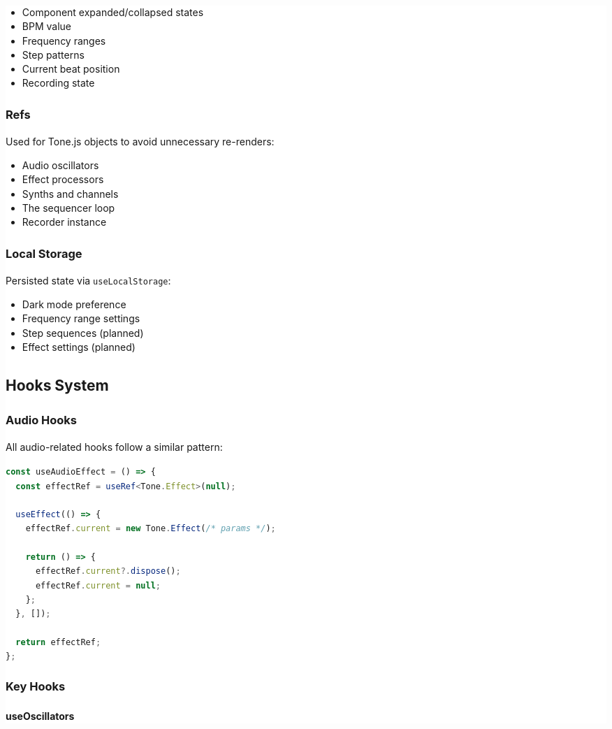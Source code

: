 - Component expanded/collapsed states
- BPM value
- Frequency ranges
- Step patterns
- Current beat position
- Recording state

### Refs

Used for Tone.js objects to avoid unnecessary re-renders:

- Audio oscillators
- Effect processors
- Synths and channels
- The sequencer loop
- Recorder instance

### Local Storage

Persisted state via `useLocalStorage`:

- Dark mode preference
- Frequency range settings
- Step sequences (planned)
- Effect settings (planned)

## Hooks System

### Audio Hooks

All audio-related hooks follow a similar pattern:

```typescript
const useAudioEffect = () => {
  const effectRef = useRef<Tone.Effect>(null);

  useEffect(() => {
    effectRef.current = new Tone.Effect(/* params */);

    return () => {
      effectRef.current?.dispose();
      effectRef.current = null;
    };
  }, []);

  return effectRef;
};
```

### Key Hooks

#### useOscillators
